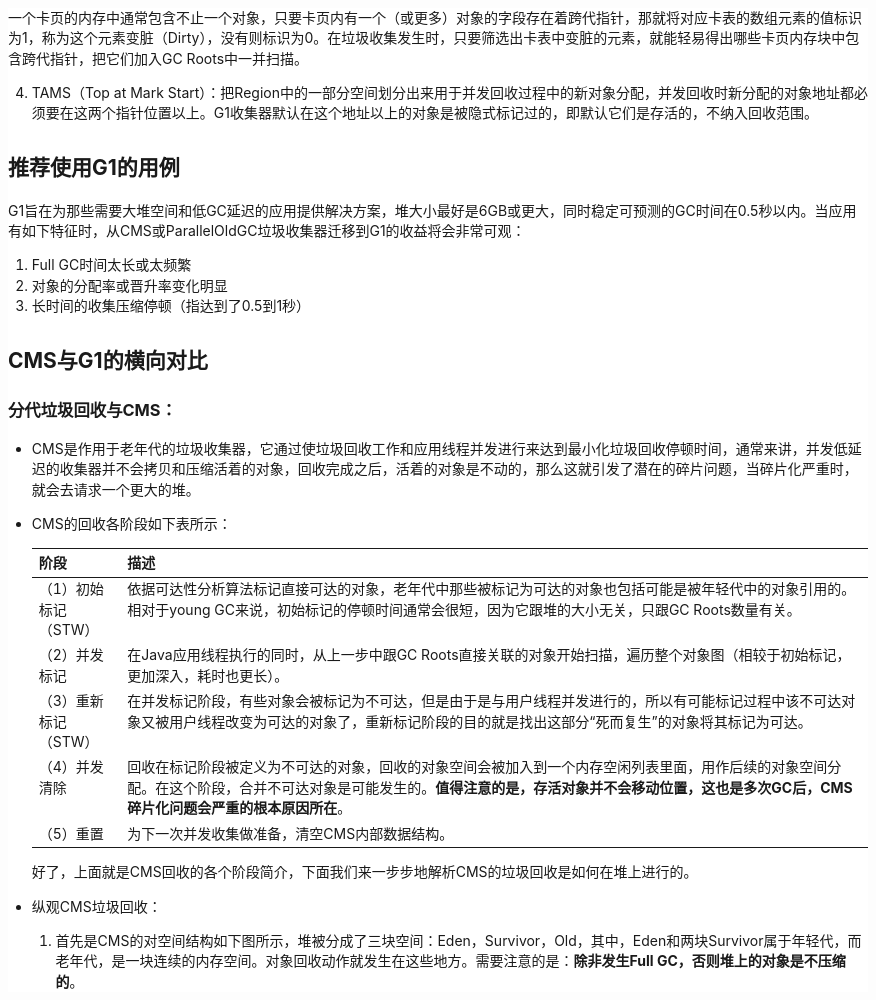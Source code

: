    一个卡页的内存中通常包含不止一个对象，只要卡页内有一个（或更多）对象的字段存在着跨代指针，那就将对应卡表的数组元素的值标识为1，称为这个元素变脏（Dirty），没有则标识为0。在垃圾收集发生时，只要筛选出卡表中变脏的元素，就能轻易得出哪些卡页内存块中包含跨代指针，把它们加入GC Roots中一并扫描。

4. TAMS（Top at Mark Start）：把Region中的一部分空间划分出来用于并发回收过程中的新对象分配，并发回收时新分配的对象地址都必须要在这两个指针位置以上。G1收集器默认在这个地址以上的对象是被隐式标记过的，即默认它们是存活的，不纳入回收范围。

## 推荐使用G1的用例

G1旨在为那些需要大堆空间和低GC延迟的应用提供解决方案，堆大小最好是6GB或更大，同时稳定可预测的GC时间在0.5秒以内。当应用有如下特征时，从CMS或ParallelOldGC垃圾收集器迁移到G1的收益将会非常可观：

1. Full GC时间太长或太频繁
2. 对象的分配率或晋升率变化明显
3. 长时间的收集压缩停顿（指达到了0.5到1秒）

## CMS与G1的横向对比

### 分代垃圾回收与CMS：

- CMS是作用于老年代的垃圾收集器，它通过使垃圾回收工作和应用线程并发进行来达到最小化垃圾回收停顿时间，通常来讲，并发低延迟的收集器并不会拷贝和压缩活着的对象，回收完成之后，活着的对象是不动的，那么这就引发了潜在的碎片问题，当碎片化严重时，就会去请求一个更大的堆。

- CMS的回收各阶段如下表所示：

  | 阶段                 | 描述                                                         |
  | -------------------- | ------------------------------------------------------------ |
  | （1）初始标记（STW） | 依据可达性分析算法标记直接可达的对象，老年代中那些被标记为可达的对象也包括可能是被年轻代中的对象引用的。相对于young GC来说，初始标记的停顿时间通常会很短，因为它跟堆的大小无关，只跟GC Roots数量有关。 |
  | （2）并发标记        | 在Java应用线程执行的同时，从上一步中跟GC Roots直接关联的对象开始扫描，遍历整个对象图（相较于初始标记，更加深入，耗时也更长）。 |
  | （3）重新标记（STW） | 在并发标记阶段，有些对象会被标记为不可达，但是由于是与用户线程并发进行的，所以有可能标记过程中该不可达对象又被用户线程改变为可达的对象了，重新标记阶段的目的就是找出这部分“死而复生”的对象将其标记为可达。 |
  | （4）并发清除        | 回收在标记阶段被定义为不可达的对象，回收的对象空间会被加入到一个内存空闲列表里面，用作后续的对象空间分配。在这个阶段，合并不可达对象是可能发生的。**值得注意的是，存活对象并不会移动位置，这也是多次GC后，CMS碎片化问题会严重的根本原因所在**。 |
  | （5）重置            | 为下一次并发收集做准备，清空CMS内部数据结构。                |

  好了，上面就是CMS回收的各个阶段简介，下面我们来一步步地解析CMS的垃圾回收是如何在堆上进行的。

- 纵观CMS垃圾回收：

  1. 首先是CMS的对空间结构如下图所示，堆被分成了三块空间：Eden，Survivor，Old，其中，Eden和两块Survivor属于年轻代，而老年代，是一块连续的内存空间。对象回收动作就发生在这些地方。需要注意的是：**除非发生Full GC，否则堆上的对象是不压缩的**。
